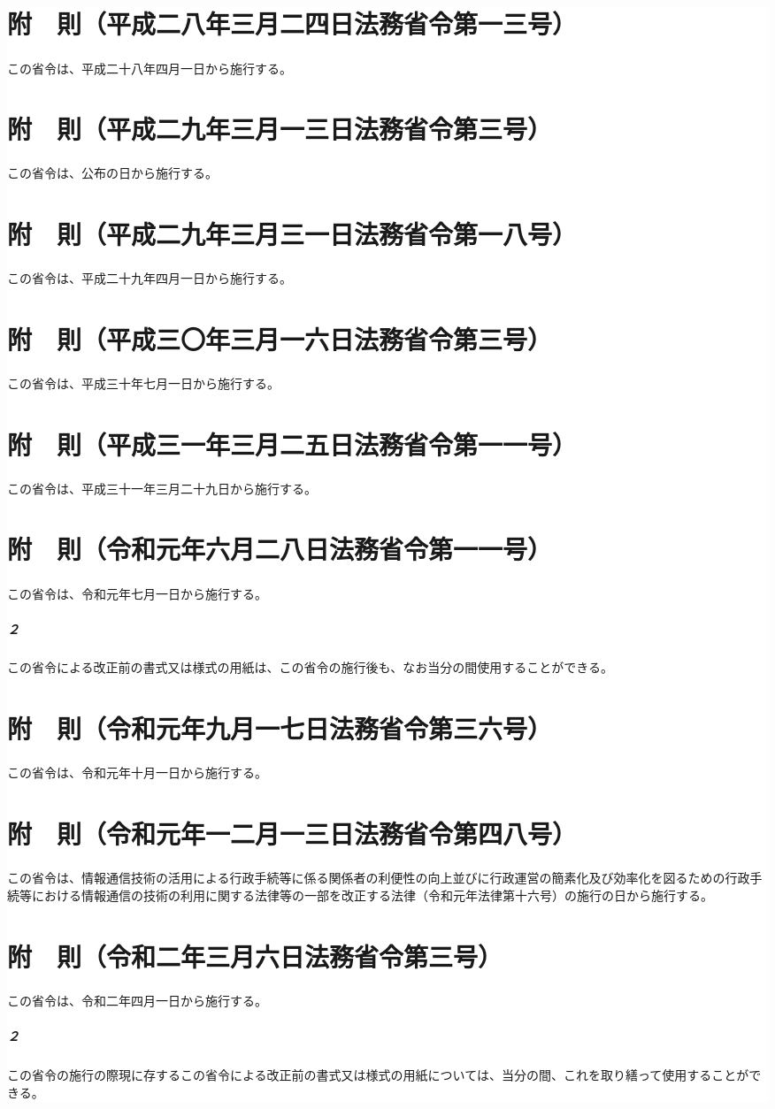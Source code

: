 # 附　則（平成二八年三月二四日法務省令第一三号）
この省令は、平成二十八年四月一日から施行する。
# 附　則（平成二九年三月一三日法務省令第三号）
この省令は、公布の日から施行する。
# 附　則（平成二九年三月三一日法務省令第一八号）
この省令は、平成二十九年四月一日から施行する。
# 附　則（平成三〇年三月一六日法務省令第三号）
この省令は、平成三十年七月一日から施行する。
# 附　則（平成三一年三月二五日法務省令第一一号）
この省令は、平成三十一年三月二十九日から施行する。
# 附　則（令和元年六月二八日法務省令第一一号）
この省令は、令和元年七月一日から施行する。
##### ２
この省令による改正前の書式又は様式の用紙は、この省令の施行後も、なお当分の間使用することができる。
# 附　則（令和元年九月一七日法務省令第三六号）
この省令は、令和元年十月一日から施行する。
# 附　則（令和元年一二月一三日法務省令第四八号）
この省令は、情報通信技術の活用による行政手続等に係る関係者の利便性の向上並びに行政運営の簡素化及び効率化を図るための行政手続等における情報通信の技術の利用に関する法律等の一部を改正する法律（令和元年法律第十六号）の施行の日から施行する。
# 附　則（令和二年三月六日法務省令第三号）
この省令は、令和二年四月一日から施行する。
##### ２
この省令の施行の際現に存するこの省令による改正前の書式又は様式の用紙については、当分の間、これを取り繕って使用することができる。
